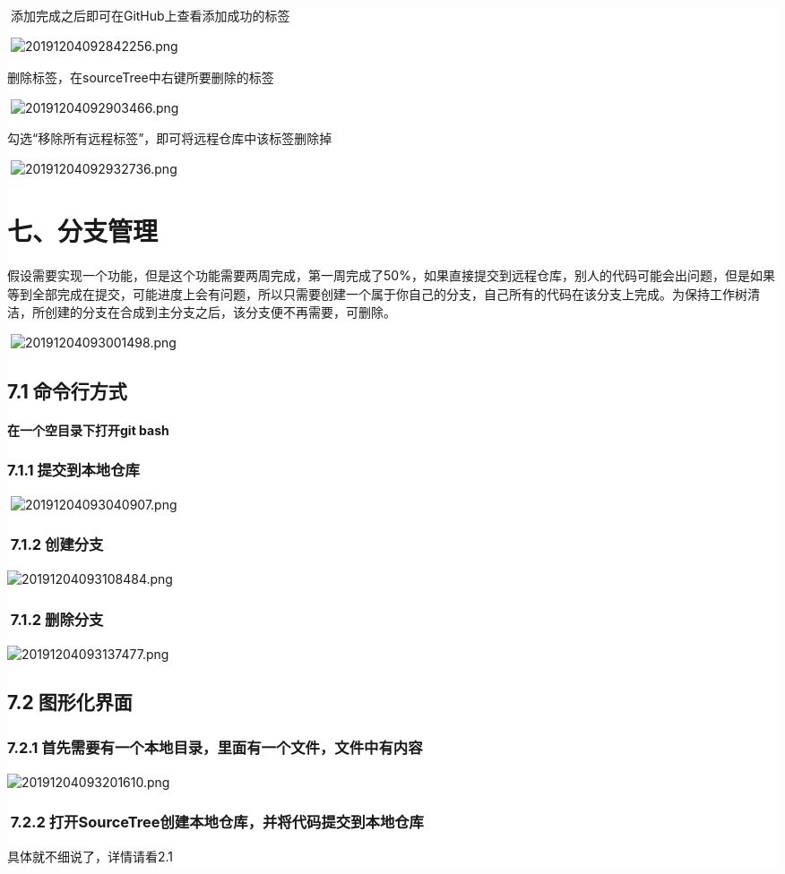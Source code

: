  添加完成之后即可在GitHub上查看添加成功的标签

 ![20191204092842256.png](https://img-blog.csdnimg.cn/20191204092842256.png)

删除标签，在sourceTree中右键所要删除的标签

 ![20191204092903466.png](https://img-blog.csdnimg.cn/20191204092903466.png)

勾选“移除所有远程标签”，即可将远程仓库中该标签删除掉

 ![20191204092932736.png](https://img-blog.csdnimg.cn/20191204092932736.png)

# 七、分支管理

>  
 假设需要实现一个功能，但是这个功能需要两周完成，第一周完成了50%，如果直接提交到远程仓库，别人的代码可能会出问题，但是如果等到全部完成在提交，可能进度上会有问题，所以只需要创建一个属于你自己的分支，自己所有的代码在该分支上完成。为保持工作树清洁，所创建的分支在合成到主分支之后，该分支便不再需要，可删除。 




 ![20191204093001498.png](https://img-blog.csdnimg.cn/20191204093001498.png)

## 7.1 命令行方式

**在一个空目录下打开git bash**

### 7.1.1 提交到本地仓库

 ![20191204093040907.png](https://img-blog.csdnimg.cn/20191204093040907.png)

###  7.1.2 创建分支

![20191204093108484.png](https://img-blog.csdnimg.cn/20191204093108484.png)



###  7.1.2 删除分支

![20191204093137477.png](https://img-blog.csdnimg.cn/20191204093137477.png)

## 7.2 图形化界面

### 7.2.1 首先需要有一个本地目录，里面有一个文件，文件中有内容

![20191204093201610.png](https://img-blog.csdnimg.cn/20191204093201610.png)

###  7.2.2 打开SourceTree创建本地仓库，并将代码提交到本地仓库

>  
 具体就不细说了，详情请看2.1 

